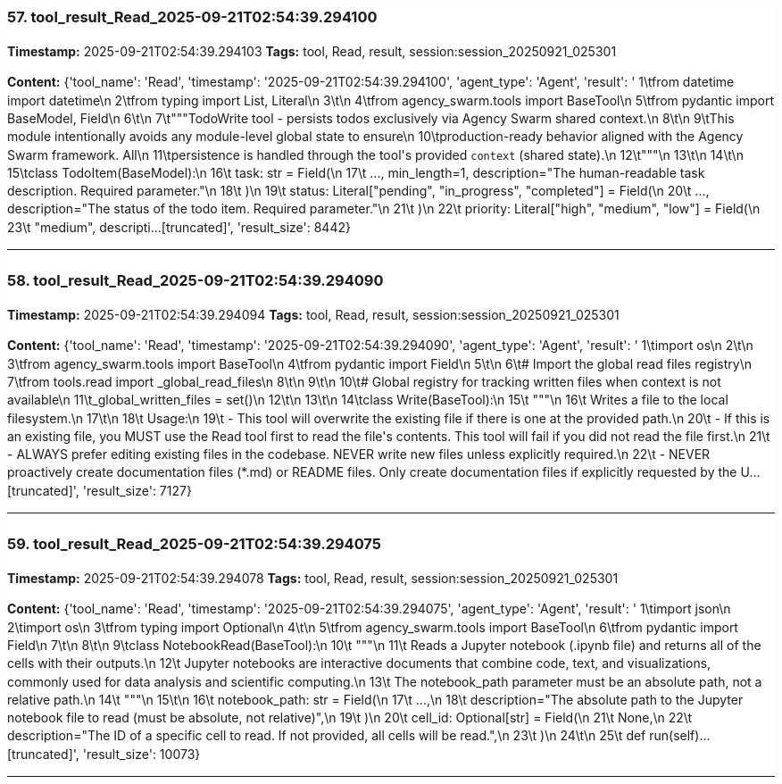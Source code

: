 
### 57. tool_result_Read_2025-09-21T02:54:39.294100

**Timestamp:** 2025-09-21T02:54:39.294103
**Tags:** tool, Read, result, session:session_20250921_025301

**Content:** {'tool_name': 'Read', 'timestamp': '2025-09-21T02:54:39.294100', 'agent_type': 'Agent', 'result': '     1\tfrom datetime import datetime\n     2\tfrom typing import List, Literal\n     3\t\n     4\tfrom agency_swarm.tools import BaseTool\n     5\tfrom pydantic import BaseModel, Field\n     6\t\n     7\t"""TodoWrite tool - persists todos exclusively via Agency Swarm shared context.\n     8\t\n     9\tThis module intentionally avoids any module-level global state to ensure\n    10\tproduction-ready behavior aligned with the Agency Swarm framework. All\n    11\tpersistence is handled through the tool\'s provided `context` (shared state).\n    12\t"""\n    13\t\n    14\t\n    15\tclass TodoItem(BaseModel):\n    16\t    task: str = Field(\n    17\t        ..., min_length=1, description="The human-readable task description. Required parameter."\n    18\t    )\n    19\t    status: Literal["pending", "in_progress", "completed"] = Field(\n    20\t        ..., description="The status of the todo item. Required parameter."\n    21\t    )\n    22\t    priority: Literal["high", "medium", "low"] = Field(\n    23\t        "medium", descripti...[truncated]', 'result_size': 8442}

---

### 58. tool_result_Read_2025-09-21T02:54:39.294090

**Timestamp:** 2025-09-21T02:54:39.294094
**Tags:** tool, Read, result, session:session_20250921_025301

**Content:** {'tool_name': 'Read', 'timestamp': '2025-09-21T02:54:39.294090', 'agent_type': 'Agent', 'result': '     1\timport os\n     2\t\n     3\tfrom agency_swarm.tools import BaseTool\n     4\tfrom pydantic import Field\n     5\t\n     6\t# Import the global read files registry\n     7\tfrom tools.read import _global_read_files\n     8\t\n     9\t\n    10\t# Global registry for tracking written files when context is not available\n    11\t_global_written_files = set()\n    12\t\n    13\t\n    14\tclass Write(BaseTool):\n    15\t    """\n    16\t    Writes a file to the local filesystem.\n    17\t\n    18\t    Usage:\n    19\t    - This tool will overwrite the existing file if there is one at the provided path.\n    20\t    - If this is an existing file, you MUST use the Read tool first to read the file\'s contents. This tool will fail if you did not read the file first.\n    21\t    - ALWAYS prefer editing existing files in the codebase. NEVER write new files unless explicitly required.\n    22\t    - NEVER proactively create documentation files (*.md) or README files. Only create documentation files if explicitly requested by the U...[truncated]', 'result_size': 7127}

---

### 59. tool_result_Read_2025-09-21T02:54:39.294075

**Timestamp:** 2025-09-21T02:54:39.294078
**Tags:** tool, Read, result, session:session_20250921_025301

**Content:** {'tool_name': 'Read', 'timestamp': '2025-09-21T02:54:39.294075', 'agent_type': 'Agent', 'result': '     1\timport json\n     2\timport os\n     3\tfrom typing import Optional\n     4\t\n     5\tfrom agency_swarm.tools import BaseTool\n     6\tfrom pydantic import Field\n     7\t\n     8\t\n     9\tclass NotebookRead(BaseTool):\n    10\t    """\n    11\t    Reads a Jupyter notebook (.ipynb file) and returns all of the cells with their outputs.\n    12\t    Jupyter notebooks are interactive documents that combine code, text, and visualizations, commonly used for data analysis and scientific computing.\n    13\t    The notebook_path parameter must be an absolute path, not a relative path.\n    14\t    """\n    15\t\n    16\t    notebook_path: str = Field(\n    17\t        ...,\n    18\t        description="The absolute path to the Jupyter notebook file to read (must be absolute, not relative)",\n    19\t    )\n    20\t    cell_id: Optional[str] = Field(\n    21\t        None,\n    22\t        description="The ID of a specific cell to read. If not provided, all cells will be read.",\n    23\t    )\n    24\t\n    25\t    def run(self)...[truncated]', 'result_size': 10073}

---